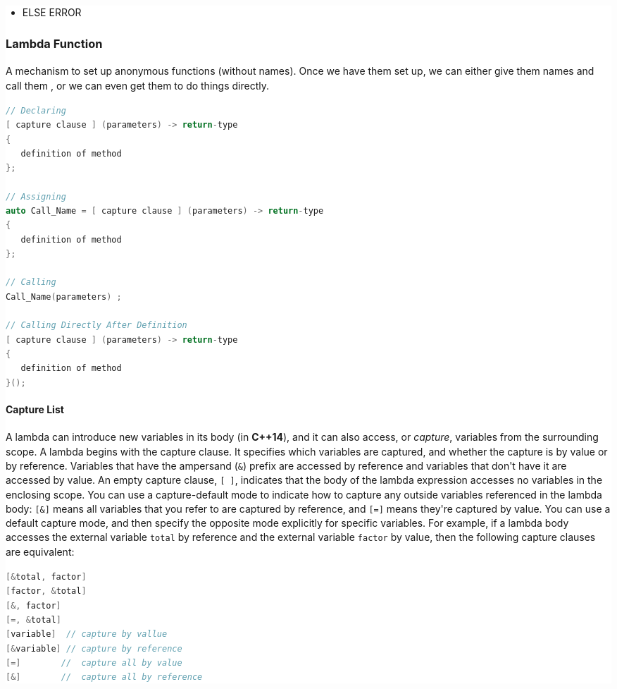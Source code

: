 - ELSE ERROR 

### Lambda Function

A mechanism to set up anonymous functions (without names). Once we have them set up, we can either give them names and call them , or we can even get them to do things directly.

```c++
// Declaring
[ capture clause ] (parameters) -> return-type  
{   
   definition of method   
};

// Assigning
auto Call_Name = [ capture clause ] (parameters) -> return-type  
{   
   definition of method   
};

// Calling
Call_Name(parameters) ; 

// Calling Directly After Definition
[ capture clause ] (parameters) -> return-type  
{   
   definition of method   
}();
```

#### Capture List 

A lambda can introduce new variables in its body (in **C++14**), and it can also access, or *capture*, variables from the surrounding scope. A lambda begins with the capture clause. It specifies which variables are captured, and whether the capture is by value or by reference. Variables that have the ampersand (`&`) prefix are accessed by reference and variables that don't have it are accessed by value. An empty capture clause, `[ ]`, indicates that the body of the lambda expression accesses no variables in the enclosing scope. You can use a capture-default mode to indicate how to capture any outside variables referenced in the lambda body: `[&]` means all variables that you refer to are captured by reference, and `[=]` means they're captured by value. You can use a default capture mode, and then specify the opposite mode explicitly for specific variables. For example, if a lambda body accesses the external variable `total` by reference and the external variable `factor` by value, then the following capture clauses are equivalent:

```c++
[&total, factor]
[factor, &total]
[&, factor]
[=, &total]
[variable] 	// capture by vallue 
[&variable]	// capture by reference 
[=]		   //  capture all by value 
[&]		   //  capture all by reference 
```
